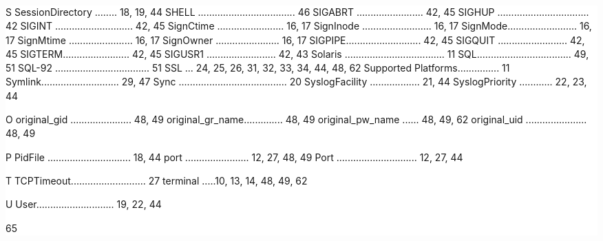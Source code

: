 S
SessionDirectory ........ 18, 19, 44
SHELL ................................... 46
SIGABRT ........................ 42, 45
SIGHUP ................................. 42
SIGINT ............................ 42, 45
SignCtime ........................ 16, 17
SignInode ......................... 16, 17
SignMode......................... 16, 17
SignMtime ....................... 16, 17
SignOwner ....................... 16, 17
SIGPIPE........................... 42, 45
SIGQUIT ......................... 42, 45
SIGTERM........................ 42, 45
SIGUSR1 ......................... 42, 43
Solaris .................................... 11
SQL.................................. 49, 51
SQL-92 .................................. 51
SSL ... 24, 25, 26, 31, 32, 33, 34,
44, 48, 62
Supported Platforms............... 11
Symlink............................ 29, 47
Sync ....................................... 20
SyslogFacility .................. 21, 44
SyslogPriority ............ 22, 23, 44

O
original_gid ...................... 48, 49
original_gr_name.............. 48, 49
original_pw_name ...... 48, 49, 62
original_uid ...................... 48, 49

P
PidFile .............................. 18, 44
port ....................... 12, 27, 48, 49
Port ............................. 12, 27, 44

T
TCPTimeout........................... 27
terminal .....10, 13, 14, 48, 49, 62

U
User............................ 19, 22, 44

65


